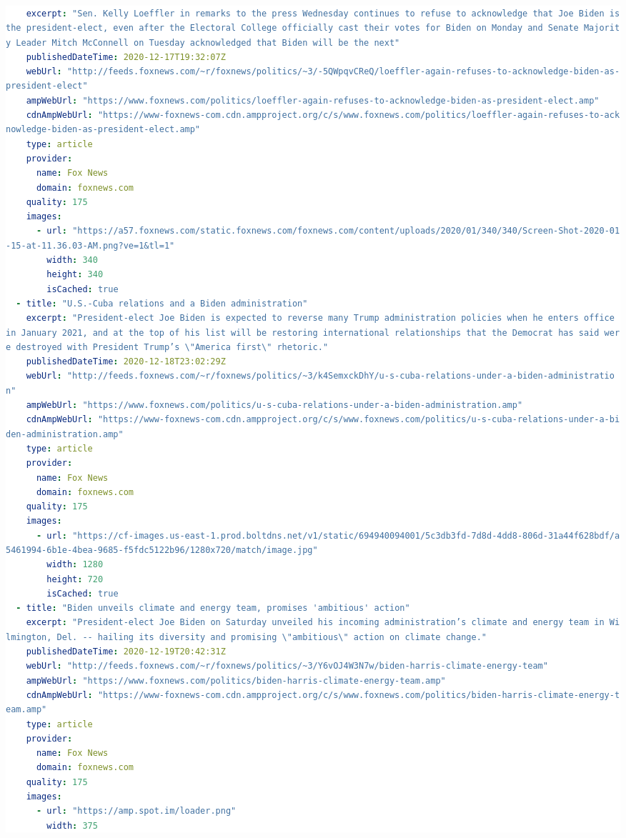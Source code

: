 ```yaml
    excerpt: "Sen. Kelly Loeffler in remarks to the press Wednesday continues to refuse to acknowledge that Joe Biden is the president-elect, even after the Electoral College officially cast their votes for Biden on Monday and Senate Majority Leader Mitch McConnell on Tuesday acknowledged that Biden will be the next"
    publishedDateTime: 2020-12-17T19:32:07Z
    webUrl: "http://feeds.foxnews.com/~r/foxnews/politics/~3/-5QWpqvCReQ/loeffler-again-refuses-to-acknowledge-biden-as-president-elect"
    ampWebUrl: "https://www.foxnews.com/politics/loeffler-again-refuses-to-acknowledge-biden-as-president-elect.amp"
    cdnAmpWebUrl: "https://www-foxnews-com.cdn.ampproject.org/c/s/www.foxnews.com/politics/loeffler-again-refuses-to-acknowledge-biden-as-president-elect.amp"
    type: article
    provider:
      name: Fox News
      domain: foxnews.com
    quality: 175
    images:
      - url: "https://a57.foxnews.com/static.foxnews.com/foxnews.com/content/uploads/2020/01/340/340/Screen-Shot-2020-01-15-at-11.36.03-AM.png?ve=1&tl=1"
        width: 340
        height: 340
        isCached: true
  - title: "U.S.-Cuba relations and a Biden administration"
    excerpt: "President-elect Joe Biden is expected to reverse many Trump administration policies when he enters office in January 2021, and at the top of his list will be restoring international relationships that the Democrat has said were destroyed with President Trump’s \"America first\" rhetoric."
    publishedDateTime: 2020-12-18T23:02:29Z
    webUrl: "http://feeds.foxnews.com/~r/foxnews/politics/~3/k4SemxckDhY/u-s-cuba-relations-under-a-biden-administration"
    ampWebUrl: "https://www.foxnews.com/politics/u-s-cuba-relations-under-a-biden-administration.amp"
    cdnAmpWebUrl: "https://www-foxnews-com.cdn.ampproject.org/c/s/www.foxnews.com/politics/u-s-cuba-relations-under-a-biden-administration.amp"
    type: article
    provider:
      name: Fox News
      domain: foxnews.com
    quality: 175
    images:
      - url: "https://cf-images.us-east-1.prod.boltdns.net/v1/static/694940094001/5c3db3fd-7d8d-4dd8-806d-31a44f628bdf/a5461994-6b1e-4bea-9685-f5fdc5122b96/1280x720/match/image.jpg"
        width: 1280
        height: 720
        isCached: true
  - title: "Biden unveils climate and energy team, promises 'ambitious' action"
    excerpt: "President-elect Joe Biden on Saturday unveiled his incoming administration’s climate and energy team in Wilmington, Del. -- hailing its diversity and promising \"ambitious\" action on climate change."
    publishedDateTime: 2020-12-19T20:42:31Z
    webUrl: "http://feeds.foxnews.com/~r/foxnews/politics/~3/Y6vOJ4W3N7w/biden-harris-climate-energy-team"
    ampWebUrl: "https://www.foxnews.com/politics/biden-harris-climate-energy-team.amp"
    cdnAmpWebUrl: "https://www-foxnews-com.cdn.ampproject.org/c/s/www.foxnews.com/politics/biden-harris-climate-energy-team.amp"
    type: article
    provider:
      name: Fox News
      domain: foxnews.com
    quality: 175
    images:
      - url: "https://amp.spot.im/loader.png"
        width: 375
```